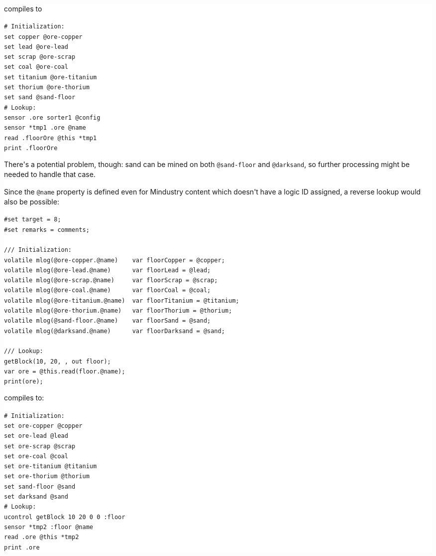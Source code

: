 compiles to

```mlog
# Initialization:
set copper @ore-copper
set lead @ore-lead
set scrap @ore-scrap
set coal @ore-coal
set titanium @ore-titanium
set thorium @ore-thorium
set sand @sand-floor
# Lookup:
sensor .ore sorter1 @config
sensor *tmp1 .ore @name
read .floorOre @this *tmp1
print .floorOre
```

There's a potential problem, though: sand can be mined on both `@sand-floor` and `@darksand`, so further processing might be needed to handle that case.

Since the `@name` property is defined even for Mindustry content which doesn't have a logic ID assigned, a reverse lookup would also be possible:

```Mindcode
#set target = 8;
#set remarks = comments;

/// Initialization:
volatile mlog(@ore-copper.@name)    var floorCopper = @copper;
volatile mlog(@ore-lead.@name)      var floorLead = @lead;
volatile mlog(@ore-scrap.@name)     var floorScrap = @scrap;
volatile mlog(@ore-coal.@name)      var floorCoal = @coal;
volatile mlog(@ore-titanium.@name)  var floorTitanium = @titanium;
volatile mlog(@ore-thorium.@name)   var floorThorium = @thorium;
volatile mlog(@sand-floor.@name)    var floorSand = @sand;
volatile mlog(@darksand.@name)      var floorDarksand = @sand;

/// Lookup:
getBlock(10, 20, , out floor);
var ore = @this.read(floor.@name);
print(ore);
```

compiles to:

```mlog
# Initialization:
set ore-copper @copper
set ore-lead @lead
set ore-scrap @scrap
set ore-coal @coal
set ore-titanium @titanium
set ore-thorium @thorium
set sand-floor @sand
set darksand @sand
# Lookup:
ucontrol getBlock 10 20 0 0 :floor
sensor *tmp2 :floor @name
read .ore @this *tmp2
print .ore
```
